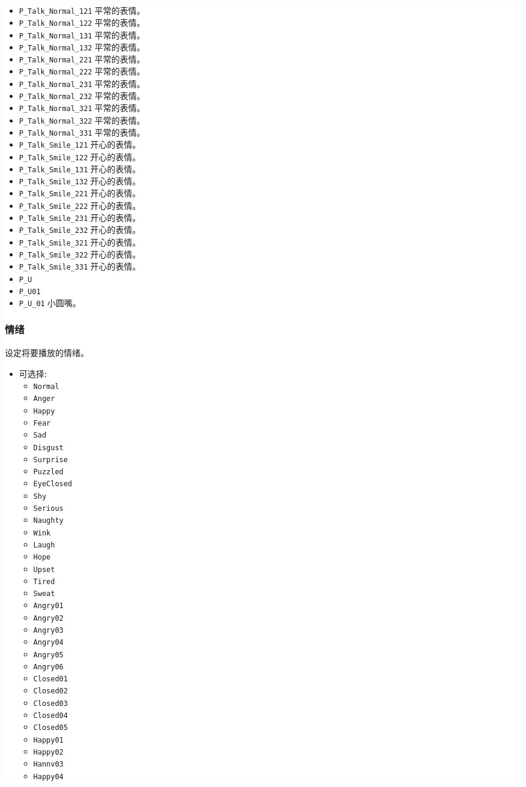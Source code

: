   - `P_Talk_Normal_121` 平常的表情。
  - `P_Talk_Normal_122` 平常的表情。
  - `P_Talk_Normal_131` 平常的表情。
  - `P_Talk_Normal_132` 平常的表情。
  - `P_Talk_Normal_221` 平常的表情。
  - `P_Talk_Normal_222` 平常的表情。
  - `P_Talk_Normal_231` 平常的表情。
  - `P_Talk_Normal_232` 平常的表情。
  - `P_Talk_Normal_321` 平常的表情。
  - `P_Talk_Normal_322` 平常的表情。
  - `P_Talk_Normal_331` 平常的表情。
  - `P_Talk_Smile_121` 开心的表情。
  - `P_Talk_Smile_122` 开心的表情。
  - `P_Talk_Smile_131` 开心的表情。
  - `P_Talk_Smile_132` 开心的表情。
  - `P_Talk_Smile_221` 开心的表情。
  - `P_Talk_Smile_222` 开心的表情。
  - `P_Talk_Smile_231` 开心的表情。
  - `P_Talk_Smile_232` 开心的表情。
  - `P_Talk_Smile_321` 开心的表情。
  - `P_Talk_Smile_322` 开心的表情。
  - `P_Talk_Smile_331` 开心的表情。
  - `P_U`
  - `P_U01`
  - `P_U_01` 小圆嘴。

### 情绪

设定将要播放的情绪。

- 可选择: 
  - `Normal`
  - `Anger`
  - `Happy`
  - `Fear`
  - `Sad`
  - `Disgust`
  - `Surprise`
  - `Puzzled`
  - `EyeClosed`
  - `Shy`
  - `Serious`
  - `Naughty`
  - `Wink`
  - `Laugh`
  - `Hope`
  - `Upset`
  - `Tired`
  - `Sweat`
  - `Angry01`
  - `Angry02`
  - `Angry03`
  - `Angry04`
  - `Angry05`
  - `Angry06`
  - `Closed01`
  - `Closed02`
  - `Closed03`
  - `Closed04`
  - `Closed05`
  - `Happy01`
  - `Happy02`
  - `Hannv03`
  - `Happy04`